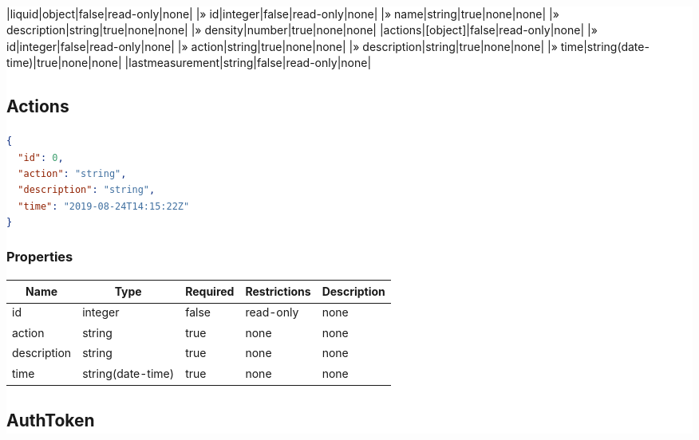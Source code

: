 |liquid|object|false|read-only|none|
|» id|integer|false|read-only|none|
|» name|string|true|none|none|
|» description|string|true|none|none|
|» density|number|true|none|none|
|actions|[object]|false|read-only|none|
|» id|integer|false|read-only|none|
|» action|string|true|none|none|
|» description|string|true|none|none|
|» time|string(date-time)|true|none|none|
|lastmeasurement|string|false|read-only|none|

<h2 id="tocS_Actions">Actions</h2>

<a id="schemaactions"></a>
<a id="schema_Actions"></a>
<a id="tocSactions"></a>
<a id="tocsactions"></a>

```json
{
  "id": 0,
  "action": "string",
  "description": "string",
  "time": "2019-08-24T14:15:22Z"
}

```

### Properties

|Name|Type|Required|Restrictions|Description|
|---|---|---|---|---|
|id|integer|false|read-only|none|
|action|string|true|none|none|
|description|string|true|none|none|
|time|string(date-time)|true|none|none|

<h2 id="tocS_AuthToken">AuthToken</h2>

<a id="schemaauthtoken"></a>
<a id="schema_AuthToken"></a>
<a id="tocSauthtoken"></a>
<a id="tocsauthtoken"></a>
